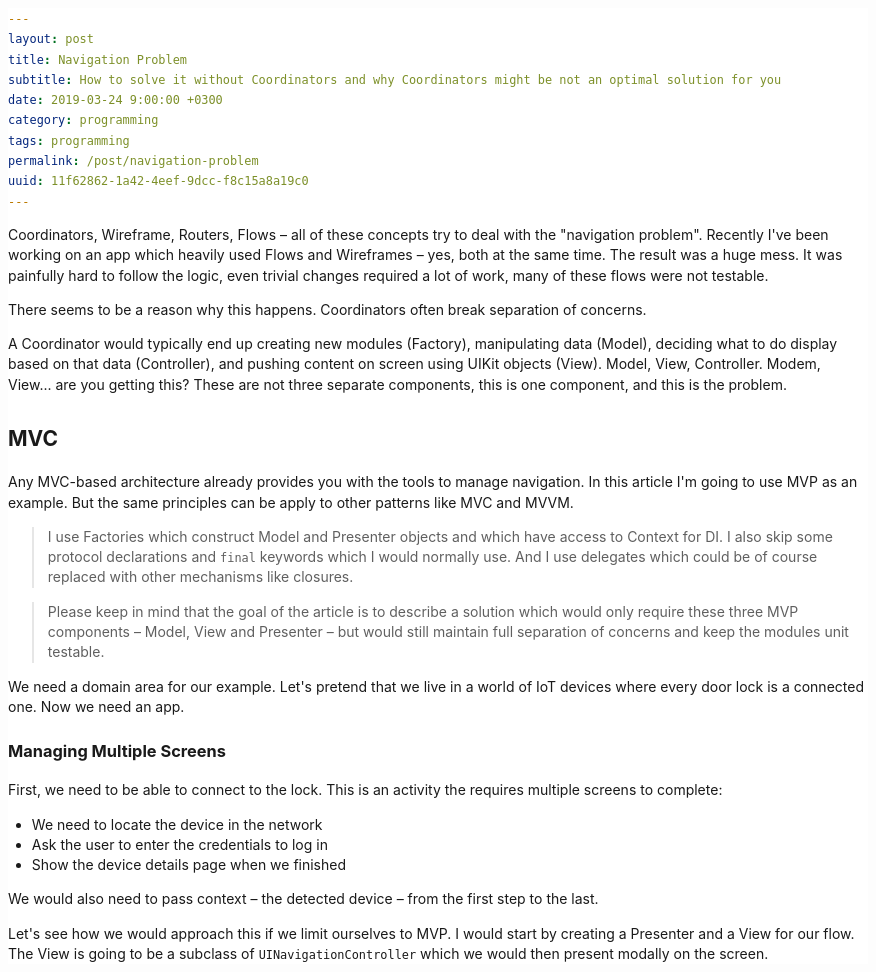 ```yaml
---
layout: post
title: Navigation Problem
subtitle: How to solve it without Coordinators and why Coordinators might be not an optimal solution for you
date: 2019-03-24 9:00:00 +0300
category: programming
tags: programming
permalink: /post/navigation-problem
uuid: 11f62862-1a42-4eef-9dcc-f8c15a8a19c0
---
```


Coordinators, Wireframe, Routers, Flows – all of these concepts try to deal with the "navigation problem". Recently I've been working on an app which heavily used Flows and Wireframes – yes, both at the same time. The result was a huge mess. It was painfully hard to follow the logic, even trivial changes required a lot of work, many of these flows were not testable.

There seems to be a reason why this happens. Coordinators often break separation of concerns.

A Coordinator would typically end up creating new modules (Factory), manipulating data (Model), deciding what to do display based on that data (Controller), and pushing content on screen using UIKit objects (View). Model, View, Controller. Modem, View... are you getting this? These are not three separate components, this is one component, and this is the problem.

## MVC

Any MVC-based architecture already provides you with the tools to manage navigation. In this article I'm going to use MVP as an example. But the same principles can be apply to other patterns like MVC and MVVM.

> I use Factories which construct Model and Presenter objects and which have access to Context for DI. I also skip some protocol declarations and `final` keywords which I would normally use. And I use delegates which could be of course replaced with other mechanisms like closures.

> Please keep in mind that the goal of the article is to describe a solution which would only require these three MVP components – Model, View and Presenter – but would still maintain full separation of concerns and keep the modules unit testable.

We need a domain area for our example. Let's pretend that we live in a world of IoT devices where every door lock is a connected one. Now we need an app.

### Managing Multiple Screens

First, we need to be able to connect to the lock. This is an activity the requires multiple screens to complete:

- We need to locate the device in the network
- Ask the user to enter the credentials to log in
- Show the device details page when we finished

We would also need to pass context – the detected device – from the first step to the last.

Let's see how we would approach this if we limit ourselves to MVP. I would start by creating a Presenter and a View for our flow. The View is going to be a subclass of `UINavigationController` which we would then present modally on the screen.
